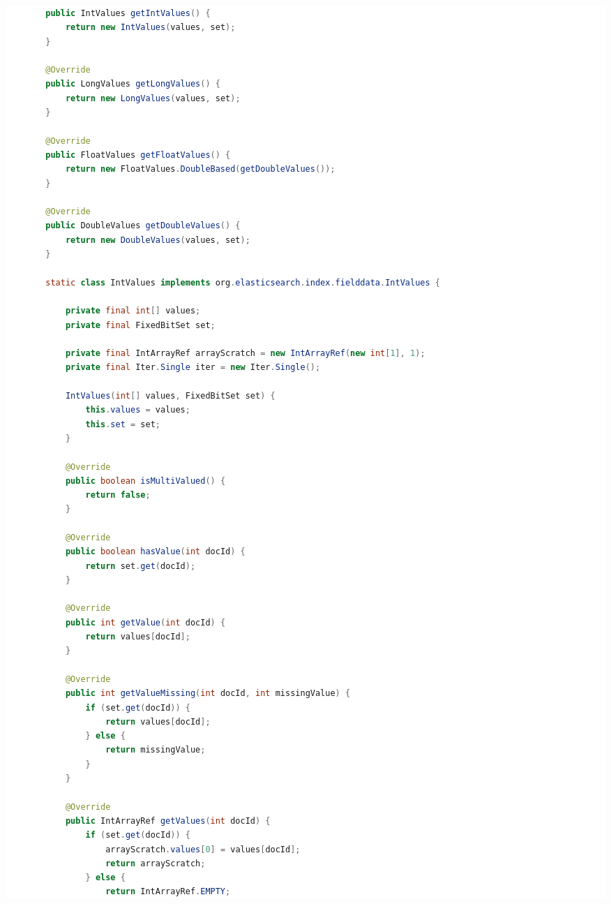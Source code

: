 ```java
        public IntValues getIntValues() {
            return new IntValues(values, set);
        }

        @Override
        public LongValues getLongValues() {
            return new LongValues(values, set);
        }

        @Override
        public FloatValues getFloatValues() {
            return new FloatValues.DoubleBased(getDoubleValues());
        }

        @Override
        public DoubleValues getDoubleValues() {
            return new DoubleValues(values, set);
        }

        static class IntValues implements org.elasticsearch.index.fielddata.IntValues {

            private final int[] values;
            private final FixedBitSet set;

            private final IntArrayRef arrayScratch = new IntArrayRef(new int[1], 1);
            private final Iter.Single iter = new Iter.Single();

            IntValues(int[] values, FixedBitSet set) {
                this.values = values;
                this.set = set;
            }

            @Override
            public boolean isMultiValued() {
                return false;
            }

            @Override
            public boolean hasValue(int docId) {
                return set.get(docId);
            }

            @Override
            public int getValue(int docId) {
                return values[docId];
            }

            @Override
            public int getValueMissing(int docId, int missingValue) {
                if (set.get(docId)) {
                    return values[docId];
                } else {
                    return missingValue;
                }
            }

            @Override
            public IntArrayRef getValues(int docId) {
                if (set.get(docId)) {
                    arrayScratch.values[0] = values[docId];
                    return arrayScratch;
                } else {
                    return IntArrayRef.EMPTY;
```